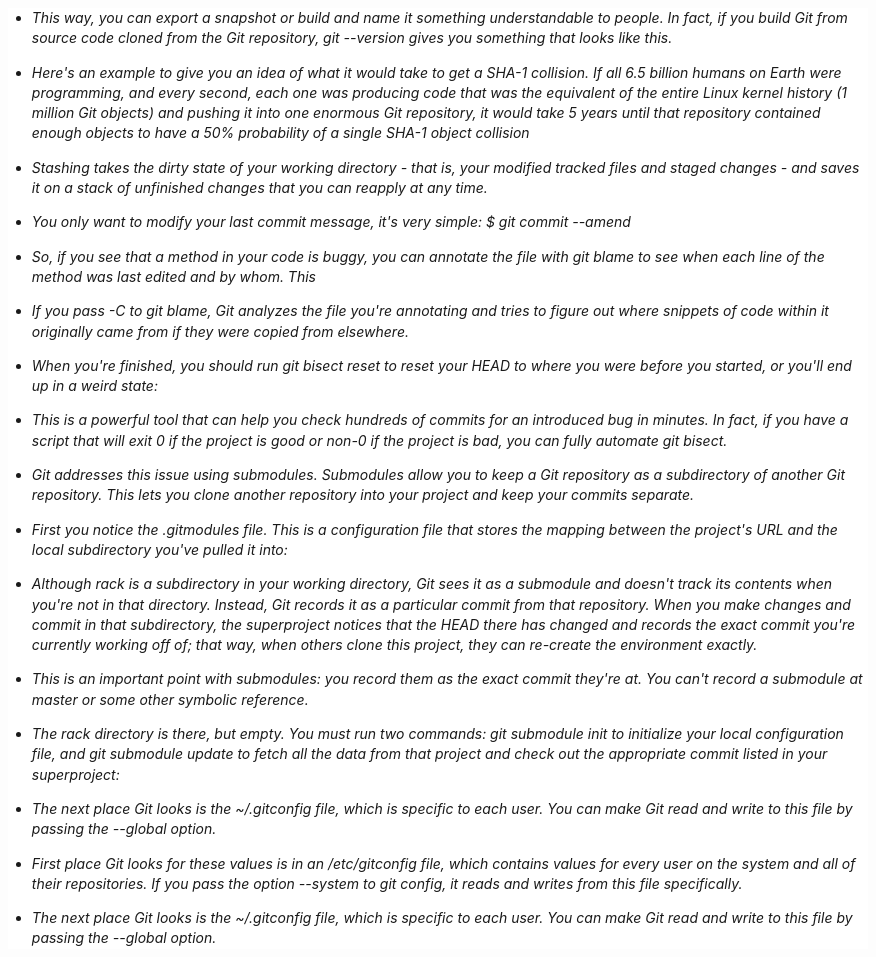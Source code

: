 - *This way, you can export a snapshot or build and name it something understandable to people. In fact, if you build Git from source code cloned from the Git repository, git --version gives you something that looks like this.* 
 
- *Here's an example to give you an idea of what it would take to get a SHA-1 collision. If all 6.5 billion humans on Earth were programming, and every second, each one was producing code that was the equivalent of the entire Linux kernel history (1 million Git objects) and pushing it into one enormous Git repository, it would take 5 years until that repository contained enough objects to have a 50% probability of a single SHA-1 object collision* 
 
- *Stashing takes the dirty state of your working directory - that is, your modified tracked files and staged changes - and saves it on a stack of unfinished changes that you can reapply at any time.* 
 
- *You only want to modify your last commit message, it's very simple: $ git commit --amend* 
 
- *So, if you see that a method in your code is buggy, you can annotate the file with git blame to see when each line of the method was last edited and by whom. This* 
 
- *If you pass -C to git blame, Git analyzes the file you're annotating and tries to figure out where snippets of code within it originally came from if they were copied from elsewhere.* 
 
 
- *When you're finished, you should run git bisect reset to reset your HEAD to where you were before you started, or you'll end up in a weird state:* 
 
- *This is a powerful tool that can help you check hundreds of commits for an introduced bug in minutes. In fact, if you have a script that will exit 0 if the project is good or non-0 if the project is bad, you can fully automate git bisect.* 
 
- *Git addresses this issue using submodules. Submodules allow you to keep a Git repository as a subdirectory of another Git repository. This lets you clone another repository into your project and keep your commits separate.* 
 
- *First you notice the .gitmodules file. This is a configuration file that stores the mapping between the project's URL and the local subdirectory you've pulled it into:* 
 
- *Although rack is a subdirectory in your working directory, Git sees it as a submodule and doesn't track its contents when you're not in that directory. Instead, Git records it as a particular commit from that repository. When you make changes and commit in that subdirectory, the superproject notices that the HEAD there has changed and records the exact commit you're currently working off of; that way, when others clone this project, they can re-create the environment exactly.* 
 
- *This is an important point with submodules: you record them as the exact commit they're at. You can't record a submodule at master or some other symbolic reference.* 
 
- *The rack directory is there, but empty. You must run two commands: git submodule init to initialize your local configuration file, and git submodule update to fetch all the data from that project and check out the appropriate commit listed in your superproject:* 
 
- *The next place Git looks is the ~/.gitconfig file, which is specific to each user. You can make Git read and write to this file by passing the --global option.* 
 
- *First place Git looks for these values is in an /etc/gitconfig file, which contains values for every user on the system and all of their repositories. If you pass the option --system to git config, it reads and writes from this file specifically.* 
 
- *The next place Git looks is the ~/.gitconfig file, which is specific to each user. You can make Git read and write to this file by passing the --global option.* 
 